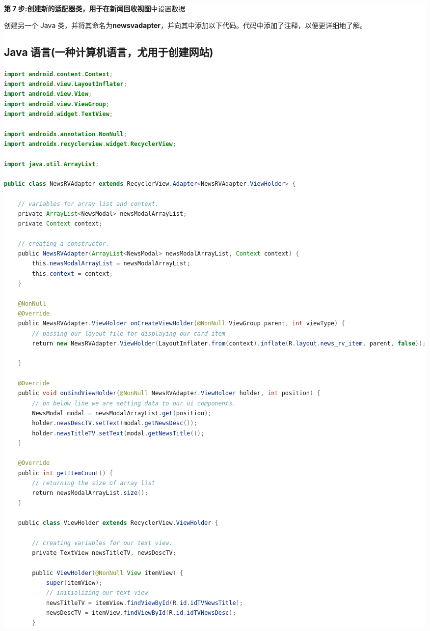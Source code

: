 **第 7 步:创建新的适配器类，用于在新闻回收视图**中设置数据

创建另一个 Java 类，并将其命名为**newsvadapter**，并向其中添加以下代码。代码中添加了注释，以便更详细地了解。

## Java 语言(一种计算机语言，尤用于创建网站)

```java
import android.content.Context;
import android.view.LayoutInflater;
import android.view.View;
import android.view.ViewGroup;
import android.widget.TextView;

import androidx.annotation.NonNull;
import androidx.recyclerview.widget.RecyclerView;

import java.util.ArrayList;

public class NewsRVAdapter extends RecyclerView.Adapter<NewsRVAdapter.ViewHolder> {

    // variables for array list and context.
    private ArrayList<NewsModal> newsModalArrayList;
    private Context context;

    // creating a constructor.
    public NewsRVAdapter(ArrayList<NewsModal> newsModalArrayList, Context context) {
        this.newsModalArrayList = newsModalArrayList;
        this.context = context;
    }

    @NonNull
    @Override
    public NewsRVAdapter.ViewHolder onCreateViewHolder(@NonNull ViewGroup parent, int viewType) {
        // passing our layout file for displaying our card item
        return new NewsRVAdapter.ViewHolder(LayoutInflater.from(context).inflate(R.layout.news_rv_item, parent, false));

    }

    @Override
    public void onBindViewHolder(@NonNull NewsRVAdapter.ViewHolder holder, int position) {
        // on below line we are setting data to our ui components.
        NewsModal modal = newsModalArrayList.get(position);
        holder.newsDescTV.setText(modal.getNewsDesc());
        holder.newsTitleTV.setText(modal.getNewsTitle());
    }

    @Override
    public int getItemCount() {
        // returning the size of array list
        return newsModalArrayList.size();
    }

    public class ViewHolder extends RecyclerView.ViewHolder {

        // creating variables for our text view.
        private TextView newsTitleTV, newsDescTV;

        public ViewHolder(@NonNull View itemView) {
            super(itemView);
            // initializing our text view
            newsTitleTV = itemView.findViewById(R.id.idTVNewsTitle);
            newsDescTV = itemView.findViewById(R.id.idTVNewsDesc);
        }
```
